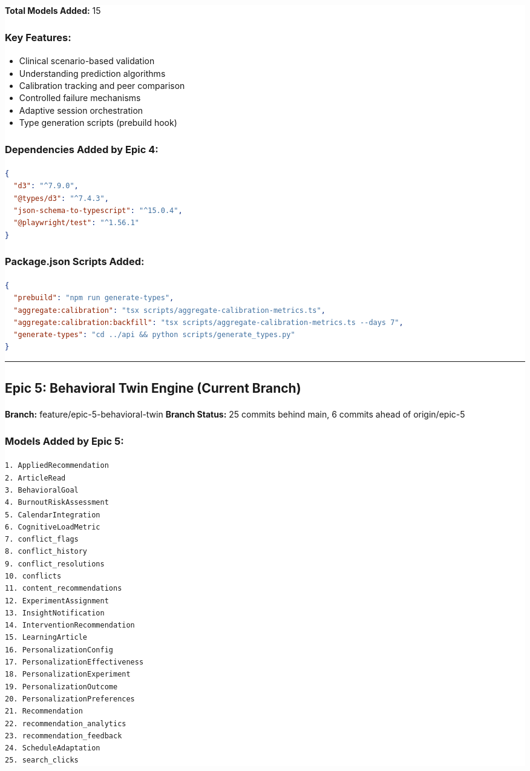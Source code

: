 **Total Models Added:** 15

### Key Features:
- Clinical scenario-based validation
- Understanding prediction algorithms
- Calibration tracking and peer comparison
- Controlled failure mechanisms
- Adaptive session orchestration
- Type generation scripts (prebuild hook)

### Dependencies Added by Epic 4:
```json
{
  "d3": "^7.9.0",
  "@types/d3": "^7.4.3",
  "json-schema-to-typescript": "^15.0.4",
  "@playwright/test": "^1.56.1"
}
```

### Package.json Scripts Added:
```json
{
  "prebuild": "npm run generate-types",
  "aggregate:calibration": "tsx scripts/aggregate-calibration-metrics.ts",
  "aggregate:calibration:backfill": "tsx scripts/aggregate-calibration-metrics.ts --days 7",
  "generate-types": "cd ../api && python scripts/generate_types.py"
}
```

---

## Epic 5: Behavioral Twin Engine (Current Branch)

**Branch:** feature/epic-5-behavioral-twin
**Branch Status:** 25 commits behind main, 6 commits ahead of origin/epic-5

### Models Added by Epic 5:
```
1. AppliedRecommendation
2. ArticleRead
3. BehavioralGoal
4. BurnoutRiskAssessment
5. CalendarIntegration
6. CognitiveLoadMetric
7. conflict_flags
8. conflict_history
9. conflict_resolutions
10. conflicts
11. content_recommendations
12. ExperimentAssignment
13. InsightNotification
14. InterventionRecommendation
15. LearningArticle
16. PersonalizationConfig
17. PersonalizationEffectiveness
18. PersonalizationExperiment
19. PersonalizationOutcome
20. PersonalizationPreferences
21. Recommendation
22. recommendation_analytics
23. recommendation_feedback
24. ScheduleAdaptation
25. search_clicks
```